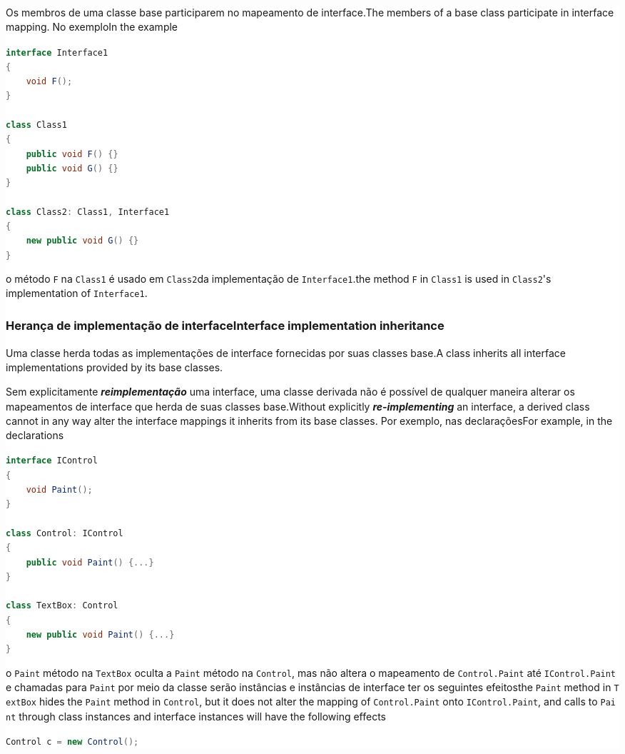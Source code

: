 <span data-ttu-id="3c71e-357">Os membros de uma classe base participarem no mapeamento de interface.</span><span class="sxs-lookup"><span data-stu-id="3c71e-357">The members of a base class participate in interface mapping.</span></span> <span data-ttu-id="3c71e-358">No exemplo</span><span class="sxs-lookup"><span data-stu-id="3c71e-358">In the example</span></span>
```csharp
interface Interface1
{
    void F();
}

class Class1
{
    public void F() {}
    public void G() {}
}

class Class2: Class1, Interface1
{
    new public void G() {}
}
```
<span data-ttu-id="3c71e-359">o método `F` na `Class1` é usado em `Class2`da implementação de `Interface1`.</span><span class="sxs-lookup"><span data-stu-id="3c71e-359">the method `F` in `Class1` is used in `Class2`'s implementation of `Interface1`.</span></span>

### <a name="interface-implementation-inheritance"></a><span data-ttu-id="3c71e-360">Herança de implementação de interface</span><span class="sxs-lookup"><span data-stu-id="3c71e-360">Interface implementation inheritance</span></span>

<span data-ttu-id="3c71e-361">Uma classe herda todas as implementações de interface fornecidas por suas classes base.</span><span class="sxs-lookup"><span data-stu-id="3c71e-361">A class inherits all interface implementations provided by its base classes.</span></span>

<span data-ttu-id="3c71e-362">Sem explicitamente ***reimplementação*** uma interface, uma classe derivada não é possível de qualquer maneira alterar os mapeamentos de interface que herda de suas classes base.</span><span class="sxs-lookup"><span data-stu-id="3c71e-362">Without explicitly ***re-implementing*** an interface, a derived class cannot in any way alter the interface mappings it inherits from its base classes.</span></span> <span data-ttu-id="3c71e-363">Por exemplo, nas declarações</span><span class="sxs-lookup"><span data-stu-id="3c71e-363">For example, in the declarations</span></span>
```csharp
interface IControl
{
    void Paint();
}

class Control: IControl
{
    public void Paint() {...}
}

class TextBox: Control
{
    new public void Paint() {...}
}
```
<span data-ttu-id="3c71e-364">o `Paint` método na `TextBox` oculta a `Paint` método na `Control`, mas não altera o mapeamento de `Control.Paint` até `IControl.Paint`e chamadas para `Paint` por meio da classe serão instâncias e instâncias de interface ter os seguintes efeitos</span><span class="sxs-lookup"><span data-stu-id="3c71e-364">the `Paint` method in `TextBox` hides the `Paint` method in `Control`, but it does not alter the mapping of `Control.Paint` onto `IControl.Paint`, and calls to `Paint` through class instances and interface instances will have the following effects</span></span>
```csharp
Control c = new Control();
```